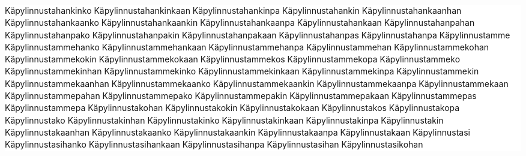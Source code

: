 Käpylinnustahankinko
Käpylinnustahankinkaan
Käpylinnustahankinpa
Käpylinnustahankin
Käpylinnustahankaanhan
Käpylinnustahankaanko
Käpylinnustahankaankin
Käpylinnustahankaanpa
Käpylinnustahankaan
Käpylinnustahanpahan
Käpylinnustahanpako
Käpylinnustahanpakin
Käpylinnustahanpakaan
Käpylinnustahanpas
Käpylinnustahanpa
Käpylinnustamme
Käpylinnustammehanko
Käpylinnustammehankaan
Käpylinnustammehanpa
Käpylinnustammehan
Käpylinnustammekohan
Käpylinnustammekokin
Käpylinnustammekokaan
Käpylinnustammekos
Käpylinnustammekopa
Käpylinnustammeko
Käpylinnustammekinhan
Käpylinnustammekinko
Käpylinnustammekinkaan
Käpylinnustammekinpa
Käpylinnustammekin
Käpylinnustammekaanhan
Käpylinnustammekaanko
Käpylinnustammekaankin
Käpylinnustammekaanpa
Käpylinnustammekaan
Käpylinnustammepahan
Käpylinnustammepako
Käpylinnustammepakin
Käpylinnustammepakaan
Käpylinnustammepas
Käpylinnustammepa
Käpylinnustakohan
Käpylinnustakokin
Käpylinnustakokaan
Käpylinnustakos
Käpylinnustakopa
Käpylinnustako
Käpylinnustakinhan
Käpylinnustakinko
Käpylinnustakinkaan
Käpylinnustakinpa
Käpylinnustakin
Käpylinnustakaanhan
Käpylinnustakaanko
Käpylinnustakaankin
Käpylinnustakaanpa
Käpylinnustakaan
Käpylinnustasi
Käpylinnustasihanko
Käpylinnustasihankaan
Käpylinnustasihanpa
Käpylinnustasihan
Käpylinnustasikohan